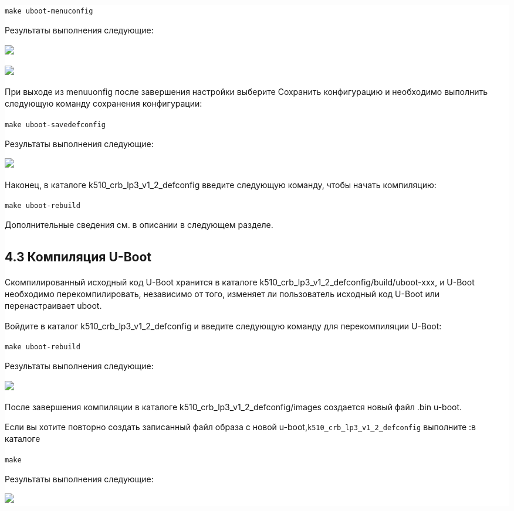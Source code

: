 ```shell
make uboot-menuconfig
```

Результаты выполнения следующие:

![](../zh/images/sdk_build/image-uboot_men.png)

![](../zh/images/sdk_build/image-uboot_menu.png)

При выходе из menuuonfig после завершения настройки выберите Сохранить конфигурацию и необходимо выполнить следующую команду сохранения конфигурации:

```shell
make uboot-savedefconfig
```

Результаты выполнения следующие:

![](../zh/images/sdk_build/image-uboot_savedefconfig.png)

Наконец, в каталоге k510_crb_lp3_v1_2_defconfig введите следующую команду, чтобы начать компиляцию:

```shell
make uboot-rebuild
```

Дополнительные сведения см. в описании в следующем разделе.

## 4.3 Компиляция U-Boot

Скомпилированный исходный код U-Boot хранится в каталоге k510_crb_lp3_v1_2_defconfig/build/uboot-xxx, и U-Boot необходимо перекомпилировать, независимо от того, изменяет ли пользователь исходный код U-Boot или перенастраивает uboot.

Войдите в каталог k510_crb_lp3_v1_2_defconfig и введите следующую команду для перекомпиляции U-Boot:

```shell
make uboot-rebuild
```

Результаты выполнения следующие:

![](../zh/images/sdk_build/image-uboot-rebuild.png)

После завершения компиляции в каталоге k510_crb_lp3_v1_2_defconfig/images создается новый файл .bin u-boot.

Если вы хотите повторно создать записанный файл образа с новой u-boot,`k510_crb_lp3_v1_2_defconfig` выполните :в каталоге

```shell
make
```

Результаты выполнения следующие:

![](../zh/images/sdk_build/image-make_u.png)
